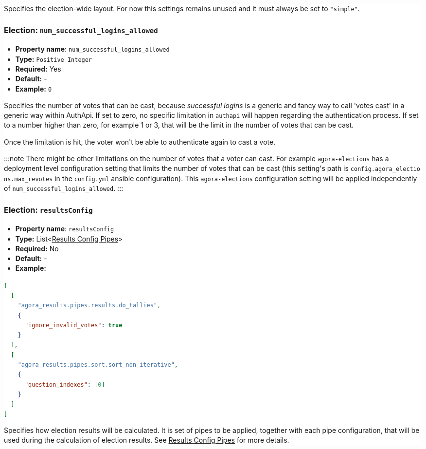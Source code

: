 Specifies the election-wide layout. For now this settings remains unused and it
must always be set to `"simple"`.

### Election: `num_successful_logins_allowed`

- **Property name**: `num_successful_logins_allowed`
- **Type:** `Positive Integer`
- **Required:** Yes
- **Default:** -
- **Example:** `0`

Specifies the number of votes that can be cast, because *successful logins* is
a generic and fancy way to call 'votes cast' in a generic way within AuthApi.
If set to zero, no specific limitation in `authapi` will happen regarding the 
authentication process. If set to a number higher than zero, for example 1 or 3,
that will be the limit in the number of votes that can be cast.

Once the limitation is hit, the voter won't be able to authenticate again to
cast a vote.

:::note
There might be other limitations on the number of votes that a voter can cast.
For example `agora-elections` has a deployment level configuration setting
that limits the number of votes that can be cast (this setting's path is 
`config.agora_elections.max_revotes` in the `config.yml` ansible configuration).
This `agora-elections` configuration setting will be applied independently of
`num_successful_logins_allowed`.
:::

### Election: `resultsConfig`

- **Property name**: `resultsConfig`
- **Type:** List<[Results Config Pipes](#results-config-pipes)>
- **Required:** No
- **Default:** -
- **Example:**
```json
[
  [
    "agora_results.pipes.results.do_tallies",
    {
      "ignore_invalid_votes": true
    }
  ],
  [
    "agora_results.pipes.sort.sort_non_iterative",
    {
      "question_indexes": [0]
    }
  ]
]
```

Specifies how election results will be calculated. It is set of pipes to be 
applied, together with each pipe configuration, that will be used during the 
calculation of election results. See [Results Config Pipes](#results-config-pipes)
for more details.

